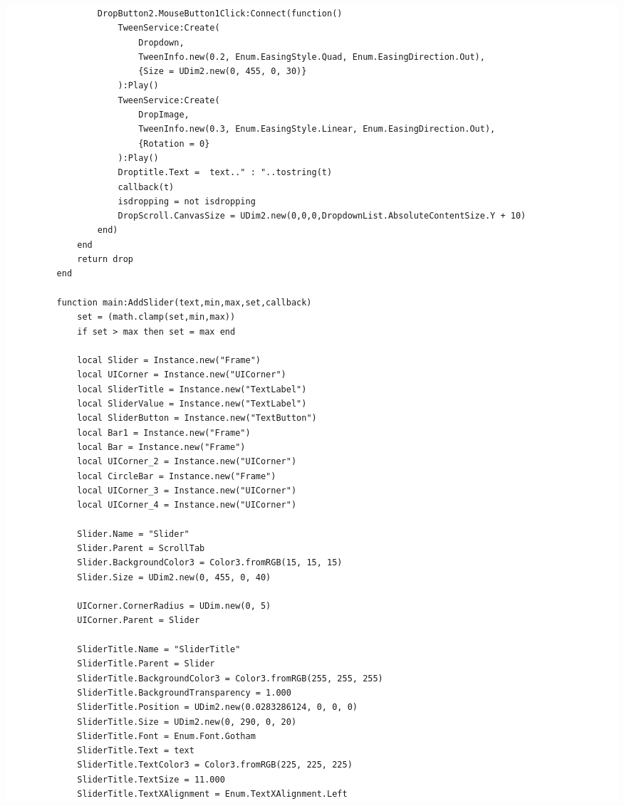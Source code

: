                       DropButton2.MouseButton1Click:Connect(function()
                          TweenService:Create(
                              Dropdown,
                              TweenInfo.new(0.2, Enum.EasingStyle.Quad, Enum.EasingDirection.Out),
                              {Size = UDim2.new(0, 455, 0, 30)}
                          ):Play()
                          TweenService:Create(
                              DropImage,
                              TweenInfo.new(0.3, Enum.EasingStyle.Linear, Enum.EasingDirection.Out),
                              {Rotation = 0}
                          ):Play()
                          Droptitle.Text =  text.." : "..tostring(t)
                          callback(t)
                          isdropping = not isdropping
                          DropScroll.CanvasSize = UDim2.new(0,0,0,DropdownList.AbsoluteContentSize.Y + 10)
                      end)
                  end
                  return drop
              end
      
              function main:AddSlider(text,min,max,set,callback)
                  set = (math.clamp(set,min,max))
                  if set > max then set = max end
      
                  local Slider = Instance.new("Frame")
                  local UICorner = Instance.new("UICorner")
                  local SliderTitle = Instance.new("TextLabel")
                  local SliderValue = Instance.new("TextLabel")
                  local SliderButton = Instance.new("TextButton")
                  local Bar1 = Instance.new("Frame")
                  local Bar = Instance.new("Frame")
                  local UICorner_2 = Instance.new("UICorner")
                  local CircleBar = Instance.new("Frame")
                  local UICorner_3 = Instance.new("UICorner")
                  local UICorner_4 = Instance.new("UICorner")
      
                  Slider.Name = "Slider"
                  Slider.Parent = ScrollTab
                  Slider.BackgroundColor3 = Color3.fromRGB(15, 15, 15)
                  Slider.Size = UDim2.new(0, 455, 0, 40)
      
                  UICorner.CornerRadius = UDim.new(0, 5)
                  UICorner.Parent = Slider
      
                  SliderTitle.Name = "SliderTitle"
                  SliderTitle.Parent = Slider
                  SliderTitle.BackgroundColor3 = Color3.fromRGB(255, 255, 255)
                  SliderTitle.BackgroundTransparency = 1.000
                  SliderTitle.Position = UDim2.new(0.0283286124, 0, 0, 0)
                  SliderTitle.Size = UDim2.new(0, 290, 0, 20)
                  SliderTitle.Font = Enum.Font.Gotham
                  SliderTitle.Text = text
                  SliderTitle.TextColor3 = Color3.fromRGB(225, 225, 225)
                  SliderTitle.TextSize = 11.000
                  SliderTitle.TextXAlignment = Enum.TextXAlignment.Left
      